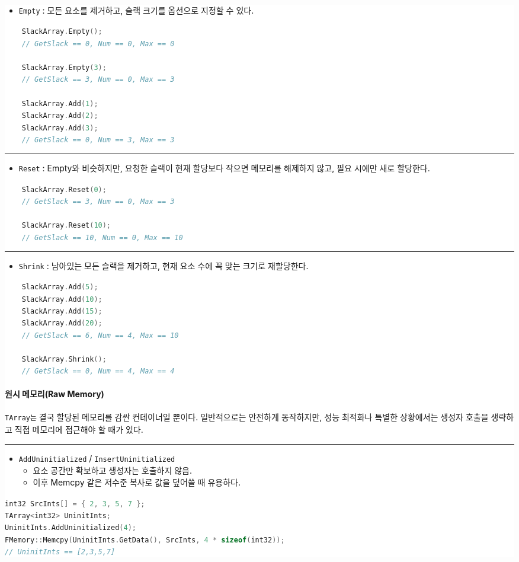 - `Empty` : 모든 요소를 제거하고, 슬랙 크기를 옵션으로 지정할 수 있다.

```cpp
    SlackArray.Empty();
    // GetSlack == 0, Num == 0, Max == 0

    SlackArray.Empty(3);
    // GetSlack == 3, Num == 0, Max == 3

    SlackArray.Add(1);
    SlackArray.Add(2);
    SlackArray.Add(3);
    // GetSlack == 0, Num == 3, Max == 3
```

---

- `Reset` : Empty와 비슷하지만, 요청한 슬랙이 현재 할당보다 작으면 메모리를 해제하지 않고, 필요 시에만 새로 할당한다.

```cpp
    SlackArray.Reset(0);
    // GetSlack == 3, Num == 0, Max == 3

    SlackArray.Reset(10);
    // GetSlack == 10, Num == 0, Max == 10
```

---

- `Shrink` : 남아있는 모든 슬랙을 제거하고, 현재 요소 수에 꼭 맞는 크기로 재할당한다.
```cpp
    SlackArray.Add(5);
    SlackArray.Add(10);
    SlackArray.Add(15);
    SlackArray.Add(20);
    // GetSlack == 6, Num == 4, Max == 10

    SlackArray.Shrink();
    // GetSlack == 0, Num == 4, Max == 4
```

#### **원시 메모리(Raw Memory)**
`TArray는` 결국 할당된 메모리를 감싼 컨테이너일 뿐이다.
일반적으로는 안전하게 동작하지만, 성능 최적화나 특별한 상황에서는 생성자 호출을 생략하고 직접 메모리에 접근해야 할 때가 있다.

---

- `AddUninitialized` / `InsertUninitialized`
    - 요소 공간만 확보하고 생성자는 호출하지 않음.
    - 이후 Memcpy 같은 저수준 복사로 값을 덮어쓸 때 유용하다.

```cpp
int32 SrcInts[] = { 2, 3, 5, 7 };
TArray<int32> UninitInts;
UninitInts.AddUninitialized(4);
FMemory::Memcpy(UninitInts.GetData(), SrcInts, 4 * sizeof(int32));
// UninitInts == [2,3,5,7]
```
